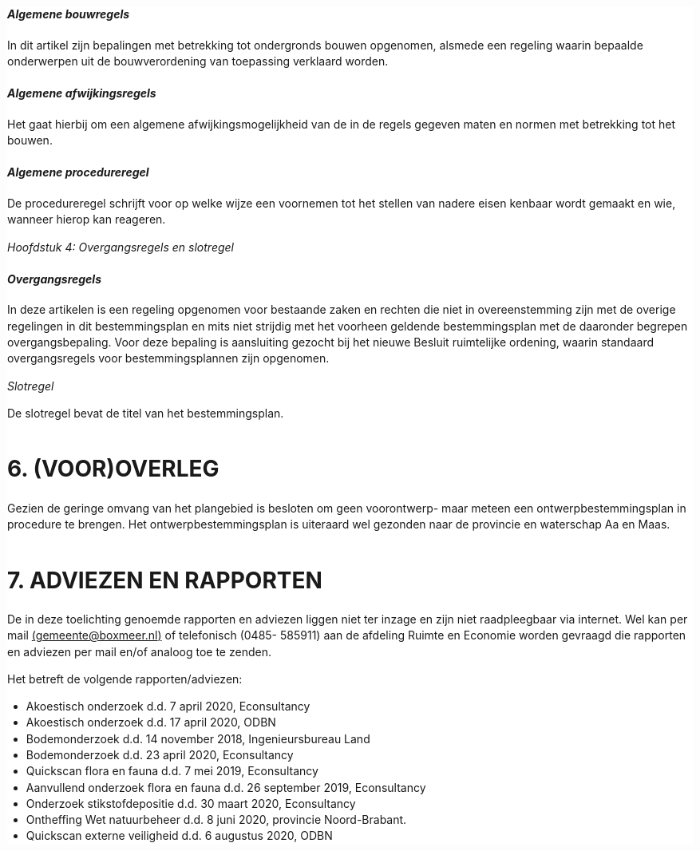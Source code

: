 #### *Algemene bouwregels*

In dit artikel zijn bepalingen met betrekking tot ondergronds bouwen opgenomen, alsmede een regeling waarin bepaalde onderwerpen uit de bouwverordening van toepassing verklaard worden.

#### *Algemene afwijkingsregels*

Het gaat hierbij om een algemene afwijkingsmogelijkheid van de in de regels gegeven maten en normen met betrekking tot het bouwen.

#### *Algemene procedureregel*

De procedureregel schrijft voor op welke wijze een voornemen tot het stellen van nadere eisen kenbaar wordt gemaakt en wie, wanneer hierop kan reageren.

*Hoofdstuk 4: Overgangsregels en slotregel*

#### *Overgangsregels*

In deze artikelen is een regeling opgenomen voor bestaande zaken en rechten die niet in overeenstemming zijn met de overige regelingen in dit bestemmingsplan en mits niet strijdig met het voorheen geldende bestemmingsplan met de daaronder begrepen overgangsbepaling. Voor deze bepaling is aansluiting gezocht bij het nieuwe Besluit ruimtelijke ordening, waarin standaard overgangsregels voor bestemmingsplannen zijn opgenomen.

*Slotregel*

De slotregel bevat de titel van het bestemmingsplan.

# <span id="page-33-0"></span>**6. (VOOR)OVERLEG**

Gezien de geringe omvang van het plangebied is besloten om geen voorontwerp- maar meteen een ontwerpbestemmingsplan in procedure te brengen. Het ontwerpbestemmingsplan is uiteraard wel gezonden naar de provincie en waterschap Aa en Maas.

# <span id="page-34-0"></span>**7. ADVIEZEN EN RAPPORTEN**

De in deze toelichting genoemde rapporten en adviezen liggen niet ter inzage en zijn niet raadpleegbaar via internet. Wel kan per mail [(gemeente@boxmeer.nl)](mailto:gemeente@boxmeer.nl) of telefonisch (0485- 585911) aan de afdeling Ruimte en Economie worden gevraagd die rapporten en adviezen per mail en/of analoog toe te zenden.

Het betreft de volgende rapporten/adviezen:

- Akoestisch onderzoek d.d. 7 april 2020, Econsultancy
- Akoestisch onderzoek d.d. 17 april 2020, ODBN
- Bodemonderzoek d.d. 14 november 2018, Ingenieursbureau Land
- Bodemonderzoek d.d. 23 april 2020, Econsultancy
- Quickscan flora en fauna d.d. 7 mei 2019, Econsultancy
- Aanvullend onderzoek flora en fauna d.d. 26 september 2019, Econsultancy
- Onderzoek stikstofdepositie d.d. 30 maart 2020, Econsultancy
- Ontheffing Wet natuurbeheer d.d. 8 juni 2020, provincie Noord-Brabant.
- Quickscan externe veiligheid d.d. 6 augustus 2020, ODBN